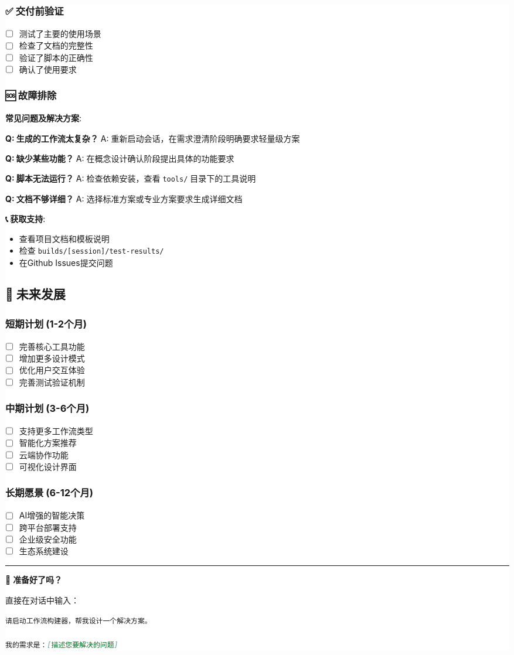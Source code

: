 ### ✅ 交付前验证
- [ ] 测试了主要的使用场景
- [ ] 检查了文档的完整性
- [ ] 验证了脚本的正确性
- [ ] 确认了使用要求

### 🆘 故障排除

**常见问题及解决方案**:

**Q: 生成的工作流太复杂？**
A: 重新启动会话，在需求澄清阶段明确要求轻量级方案

**Q: 缺少某些功能？**
A: 在概念设计确认阶段提出具体的功能要求

**Q: 脚本无法运行？**
A: 检查依赖安装，查看 `tools/` 目录下的工具说明

**Q: 文档不够详细？**
A: 选择标准方案或专业方案要求生成详细文档

**📞 获取支持**:
- 查看项目文档和模板说明
- 检查 `builds/[session]/test-results/`
- 在Github Issues提交问题

## 🚀 未来发展

### 短期计划 (1-2个月)
- [ ] 完善核心工具功能
- [ ] 增加更多设计模式
- [ ] 优化用户交互体验
- [ ] 完善测试验证机制

### 中期计划 (3-6个月)
- [ ] 支持更多工作流类型
- [ ] 智能化方案推荐
- [ ] 云端协作功能
- [ ] 可视化设计界面

### 长期愿景 (6-12个月)
- [ ] AI增强的智能决策
- [ ] 跨平台部署支持
- [ ] 企业级安全功能
- [ ] 生态系统建设

---

🎉 **准备好了吗？** 

直接在对话中输入：
```markdown
请启动工作流构建器，帮我设计一个解决方案。

我的需求是：[描述您要解决的问题]
```
